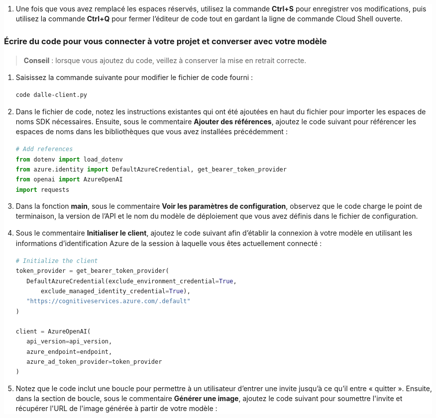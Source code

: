 1. Une fois que vous avez remplacé les espaces réservés, utilisez la commande **Ctrl+S** pour enregistrer vos modifications, puis utilisez la commande **Ctrl+Q** pour fermer l’éditeur de code tout en gardant la ligne de commande Cloud Shell ouverte.

### Écrire du code pour vous connecter à votre projet et converser avec votre modèle

> **Conseil** : lorsque vous ajoutez du code, veillez à conserver la mise en retrait correcte.

1. Saisissez la commande suivante pour modifier le fichier de code fourni :

    ```
   code dalle-client.py
    ```

1. Dans le fichier de code, notez les instructions existantes qui ont été ajoutées en haut du fichier pour importer les espaces de noms SDK nécessaires. Ensuite, sous le commentaire **Ajouter des références**, ajoutez le code suivant pour référencer les espaces de noms dans les bibliothèques que vous avez installées précédemment :

    ```python
   # Add references
   from dotenv import load_dotenv
   from azure.identity import DefaultAzureCredential, get_bearer_token_provider
   from openai import AzureOpenAI
   import requests
    ```

1. Dans la fonction **main**, sous le commentaire **Voir les paramètres de configuration**, observez que le code charge le point de terminaison, la version de l’API et le nom du modèle de déploiement que vous avez définis dans le fichier de configuration.

1. Sous le commentaire **Initialiser le client**, ajoutez le code suivant afin d’établir la connexion à votre modèle en utilisant les informations d’identification Azure de la session à laquelle vous êtes actuellement connecté :

    ```python
   # Initialize the client
   token_provider = get_bearer_token_provider(
       DefaultAzureCredential(exclude_environment_credential=True,
           exclude_managed_identity_credential=True), 
       "https://cognitiveservices.azure.com/.default"
   )
    
   client = AzureOpenAI(
       api_version=api_version,
       azure_endpoint=endpoint,
       azure_ad_token_provider=token_provider
   )
    ```

1. Notez que le code inclut une boucle pour permettre à un utilisateur d’entrer une invite jusqu’à ce qu’il entre « quitter ». Ensuite, dans la section de boucle, sous le commentaire **Générer une image**, ajoutez le code suivant pour soumettre l'invite et récupérer l'URL de l'image générée à partir de votre modèle :
